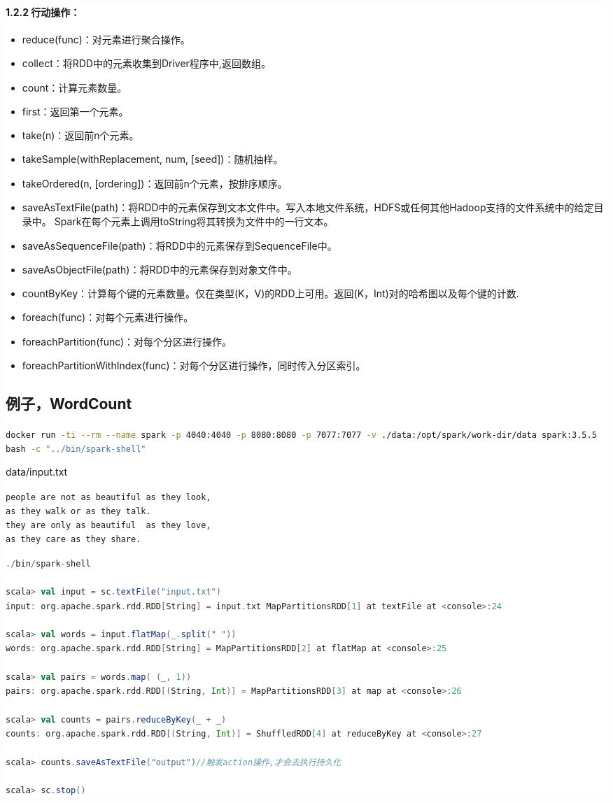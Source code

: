 #### 1.2.2 行动操作：

- reduce(func)：对元素进行聚合操作。
- collect：将RDD中的元素收集到Driver程序中,返回数组。
- count：计算元素数量。
- first：返回第一个元素。
- take(n)：返回前n个元素。
- takeSample(withReplacement, num, [seed])：随机抽样。
- takeOrdered(n, [ordering])：返回前n个元素，按排序顺序。

- saveAsTextFile(path)：将RDD中的元素保存到文本文件中。写入本地文件系统，HDFS或任何其他Hadoop支持的文件系统中的给定目录中。 Spark在每个元素上调用toString将其转换为文件中的一行文本。
- saveAsSequenceFile(path)：将RDD中的元素保存到SequenceFile中。
- saveAsObjectFile(path)：将RDD中的元素保存到对象文件中。

- countByKey：计算每个键的元素数量。仅在类型(K，V)的RDD上可用。返回(K，Int)对的哈希图以及每个键的计数.

- foreach(func)：对每个元素进行操作。
- foreachPartition(func)：对每个分区进行操作。
- foreachPartitionWithIndex(func)：对每个分区进行操作，同时传入分区索引。


## 例子，WordCount

```sh
docker run -ti --rm --name spark -p 4040:4040 -p 8080:8080 -p 7077:7077 -v ./data:/opt/spark/work-dir/data spark:3.5.5  bash -c "../bin/spark-shell"
```

data/input.txt
```
people are not as beautiful as they look, 
as they walk or as they talk.
they are only as beautiful  as they love, 
as they care as they share.
```

```scala
./bin/spark-shell

scala> val input = sc.textFile("input.txt")
input: org.apache.spark.rdd.RDD[String] = input.txt MapPartitionsRDD[1] at textFile at <console>:24

scala> val words = input.flatMap(_.split(" "))
words: org.apache.spark.rdd.RDD[String] = MapPartitionsRDD[2] at flatMap at <console>:25

scala> val pairs = words.map( (_, 1))
pairs: org.apache.spark.rdd.RDD[(String, Int)] = MapPartitionsRDD[3] at map at <console>:26

scala> val counts = pairs.reduceByKey(_ + _)
counts: org.apache.spark.rdd.RDD[(String, Int)] = ShuffledRDD[4] at reduceByKey at <console>:27

scala> counts.saveAsTextFile("output")//触发action操作,才会去执行持久化

scala> sc.stop()    
```
